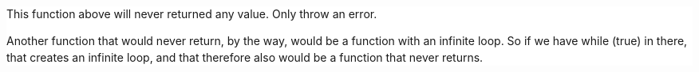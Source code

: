 This function above will never returned any value. Only throw an error.

Another function that would never return, by the way, would be a function with an infinite loop. So if we have while
(true) in there, that creates an infinite loop, and that therefore also would be a function that never returns.
